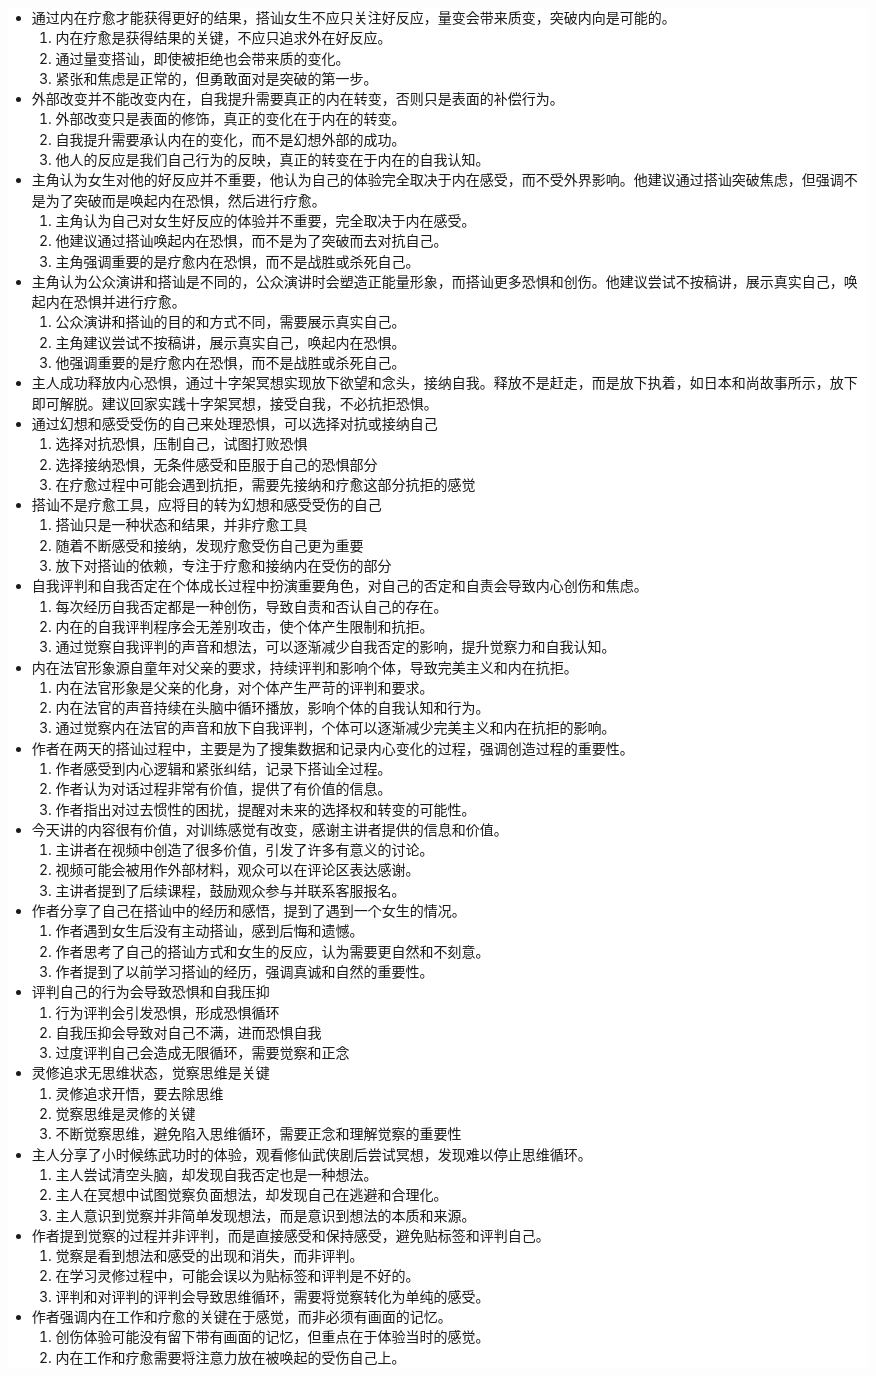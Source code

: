 -   通过内在疗愈才能获得更好的结果，搭讪女生不应只关注好反应，量变会带来质变，突破内向是可能的。
    1.  内在疗愈是获得结果的关键，不应只追求外在好反应。
    2.  通过量变搭讪，即使被拒绝也会带来质的变化。
    3.  紧张和焦虑是正常的，但勇敢面对是突破的第一步。
-   外部改变并不能改变内在，自我提升需要真正的内在转变，否则只是表面的补偿行为。
    1.  外部改变只是表面的修饰，真正的变化在于内在的转变。
    2.  自我提升需要承认内在的变化，而不是幻想外部的成功。
    3.  他人的反应是我们自己行为的反映，真正的转变在于内在的自我认知。
-   主角认为女生对他的好反应并不重要，他认为自己的体验完全取决于内在感受，而不受外界影响。他建议通过搭讪突破焦虑，但强调不是为了突破而是唤起内在恐惧，然后进行疗愈。
    1.  主角认为自己对女生好反应的体验并不重要，完全取决于内在感受。
    2.  他建议通过搭讪唤起内在恐惧，而不是为了突破而去对抗自己。
    3.  主角强调重要的是疗愈内在恐惧，而不是战胜或杀死自己。
-   主角认为公众演讲和搭讪是不同的，公众演讲时会塑造正能量形象，而搭讪更多恐惧和创伤。他建议尝试不按稿讲，展示真实自己，唤起内在恐惧并进行疗愈。
    1.  公众演讲和搭讪的目的和方式不同，需要展示真实自己。
    2.  主角建议尝试不按稿讲，展示真实自己，唤起内在恐惧。
    3.  他强调重要的是疗愈内在恐惧，而不是战胜或杀死自己。
-   主人成功释放内心恐惧，通过十字架冥想实现放下欲望和念头，接纳自我。释放不是赶走，而是放下执着，如日本和尚故事所示，放下即可解脱。建议回家实践十字架冥想，接受自我，不必抗拒恐惧。
-   通过幻想和感受受伤的自己来处理恐惧，可以选择对抗或接纳自己
    1.  选择对抗恐惧，压制自己，试图打败恐惧
    2.  选择接纳恐惧，无条件感受和臣服于自己的恐惧部分
    3.  在疗愈过程中可能会遇到抗拒，需要先接纳和疗愈这部分抗拒的感觉
-   搭讪不是疗愈工具，应将目的转为幻想和感受受伤的自己
    1.  搭讪只是一种状态和结果，并非疗愈工具
    2.  随着不断感受和接纳，发现疗愈受伤自己更为重要
    3.  放下对搭讪的依赖，专注于疗愈和接纳内在受伤的部分
-   自我评判和自我否定在个体成长过程中扮演重要角色，对自己的否定和自责会导致内心创伤和焦虑。
    1.  每次经历自我否定都是一种创伤，导致自责和否认自己的存在。
    2.  内在的自我评判程序会无差别攻击，使个体产生限制和抗拒。
    3.  通过觉察自我评判的声音和想法，可以逐渐减少自我否定的影响，提升觉察力和自我认知。
-   内在法官形象源自童年对父亲的要求，持续评判和影响个体，导致完美主义和内在抗拒。
    1.  内在法官形象是父亲的化身，对个体产生严苛的评判和要求。
    2.  内在法官的声音持续在头脑中循环播放，影响个体的自我认知和行为。
    3.  通过觉察内在法官的声音和放下自我评判，个体可以逐渐减少完美主义和内在抗拒的影响。
-   作者在两天的搭讪过程中，主要是为了搜集数据和记录内心变化的过程，强调创造过程的重要性。
    1.  作者感受到内心逻辑和紧张纠结，记录下搭讪全过程。
    2.  作者认为对话过程非常有价值，提供了有价值的信息。
    3.  作者指出对过去惯性的困扰，提醒对未来的选择权和转变的可能性。
-   今天讲的内容很有价值，对训练感觉有改变，感谢主讲者提供的信息和价值。
    1.  主讲者在视频中创造了很多价值，引发了许多有意义的讨论。
    2.  视频可能会被用作外部材料，观众可以在评论区表达感谢。
    3.  主讲者提到了后续课程，鼓励观众参与并联系客服报名。
-   作者分享了自己在搭讪中的经历和感悟，提到了遇到一个女生的情况。
    1.  作者遇到女生后没有主动搭讪，感到后悔和遗憾。
    2.  作者思考了自己的搭讪方式和女生的反应，认为需要更自然和不刻意。
    3.  作者提到了以前学习搭讪的经历，强调真诚和自然的重要性。
-   评判自己的行为会导致恐惧和自我压抑
    1.  行为评判会引发恐惧，形成恐惧循环
    2.  自我压抑会导致对自己不满，进而恐惧自我
    3.  过度评判自己会造成无限循环，需要觉察和正念
-   灵修追求无思维状态，觉察思维是关键
    1.  灵修追求开悟，要去除思维
    2.  觉察思维是灵修的关键
    3.  不断觉察思维，避免陷入思维循环，需要正念和理解觉察的重要性
-   主人分享了小时候练武功时的体验，观看修仙武侠剧后尝试冥想，发现难以停止思维循环。
    1.  主人尝试清空头脑，却发现自我否定也是一种想法。
    2.  主人在冥想中试图觉察负面想法，却发现自己在逃避和合理化。
    3.  主人意识到觉察并非简单发现想法，而是意识到想法的本质和来源。
-   作者提到觉察的过程并非评判，而是直接感受和保持感受，避免贴标签和评判自己。
    1.  觉察是看到想法和感受的出现和消失，而非评判。
    2.  在学习灵修过程中，可能会误以为贴标签和评判是不好的。
    3.  评判和对评判的评判会导致思维循环，需要将觉察转化为单纯的感受。
-   作者强调内在工作和疗愈的关键在于感觉，而非必须有画面的记忆。
    1.  创伤体验可能没有留下带有画面的记忆，但重点在于体验当时的感觉。
    2.  内在工作和疗愈需要将注意力放在被唤起的受伤自己上。